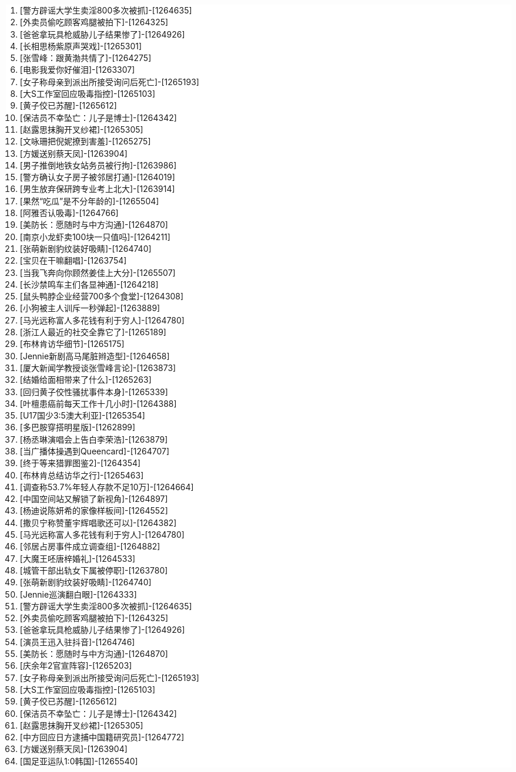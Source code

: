 1. [警方辟谣大学生卖淫800多次被抓]-[1264635]
1. [外卖员偷吃顾客鸡腿被拍下]-[1264325]
1. [爸爸拿玩具枪威胁儿子结果惨了]-[1264926]
1. [长相思杨紫原声哭戏]-[1265301]
1. [张雪峰：跟黄渤共情了]-[1264275]
1. [电影我爱你好催泪]-[1263307]
1. [女子称母亲到派出所接受询问后死亡]-[1265193]
1. [大S工作室回应吸毒指控]-[1265103]
1. [黄子佼已苏醒]-[1265612]
1. [保洁员不幸坠亡：儿子是博士]-[1264342]
1. [赵露思抹胸开叉纱裙]-[1265305]
1. [文咏珊把倪妮撩到害羞]-[1265275]
1. [方媛送别蔡天凤]-[1263904]
1. [男子推倒地铁女站务员被行拘]-[1263986]
1. [警方确认女子房子被邻居打通]-[1264019]
1. [男生放弃保研跨专业考上北大]-[1263914]
1. [果然“吃瓜”是不分年龄的]-[1265504]
1. [阿雅否认吸毒]-[1264766]
1. [美防长：愿随时与中方沟通]-[1264870]
1. [南京小龙虾卖100块一只值吗]-[1264211]
1. [张萌新剧豹纹装好吸睛]-[1264740]
1. [宝贝在干嘛翻唱]-[1263754]
1. [当我飞奔向你顾然姜佳上大分]-[1265507]
1. [长沙禁鸣车主们各显神通]-[1264218]
1. [鼠头鸭脖企业经营700多个食堂]-[1264308]
1. [小狗被主人训斥一秒弹起]-[1263889]
1. [马光远称富人多花钱有利于穷人]-[1264780]
1. [浙江人最近的社交全靠它了]-[1265189]
1. [布林肯访华细节]-[1265175]
1. [Jennie新剧高马尾脏辫造型]-[1264658]
1. [厦大新闻学教授谈张雪峰言论]-[1263873]
1. [结婚给面相带来了什么]-[1265263]
1. [回归黄子佼性骚扰事件本身]-[1265339]
1. [叶檀患癌前每天工作十几小时]-[1264388]
1. [U17国少3:5澳大利亚]-[1265354]
1. [多巴胺穿搭明星版]-[1262899]
1. [杨丞琳演唱会上告白李荣浩]-[1263879]
1. [当广播体操遇到Queencard]-[1264707]
1. [终于等来猎罪图鉴2]-[1264354]
1. [布林肯总结访华之行]-[1265463]
1. [调查称53.7%年轻人存款不足10万]-[1264664]
1. [中国空间站又解锁了新视角]-[1264897]
1. [杨迪说陈妍希的家像样板间]-[1264552]
1. [撒贝宁称赞董宇辉唱歌还可以]-[1264382]
1. [马光远称富人多花钱有利于穷人]-[1264780]
1. [邻居占房事件成立调查组]-[1264882]
1. [大魔王呸唐梓婚礼]-[1264533]
1. [城管干部出轨女下属被停职]-[1263780]
1. [张萌新剧豹纹装好吸睛]-[1264740]
1. [Jennie巡演翻白眼]-[1264333]
1. [警方辟谣大学生卖淫800多次被抓]-[1264635]
1. [外卖员偷吃顾客鸡腿被拍下]-[1264325]
1. [爸爸拿玩具枪威胁儿子结果惨了]-[1264926]
1. [演员王迅入驻抖音]-[1264746]
1. [美防长：愿随时与中方沟通]-[1264870]
1. [庆余年2官宣阵容]-[1265203]
1. [女子称母亲到派出所接受询问后死亡]-[1265193]
1. [大S工作室回应吸毒指控]-[1265103]
1. [黄子佼已苏醒]-[1265612]
1. [保洁员不幸坠亡：儿子是博士]-[1264342]
1. [赵露思抹胸开叉纱裙]-[1265305]
1. [中方回应日方逮捕中国籍研究员]-[1264772]
1. [方媛送别蔡天凤]-[1263904]
1. [国足亚运队1:0韩国]-[1265540]